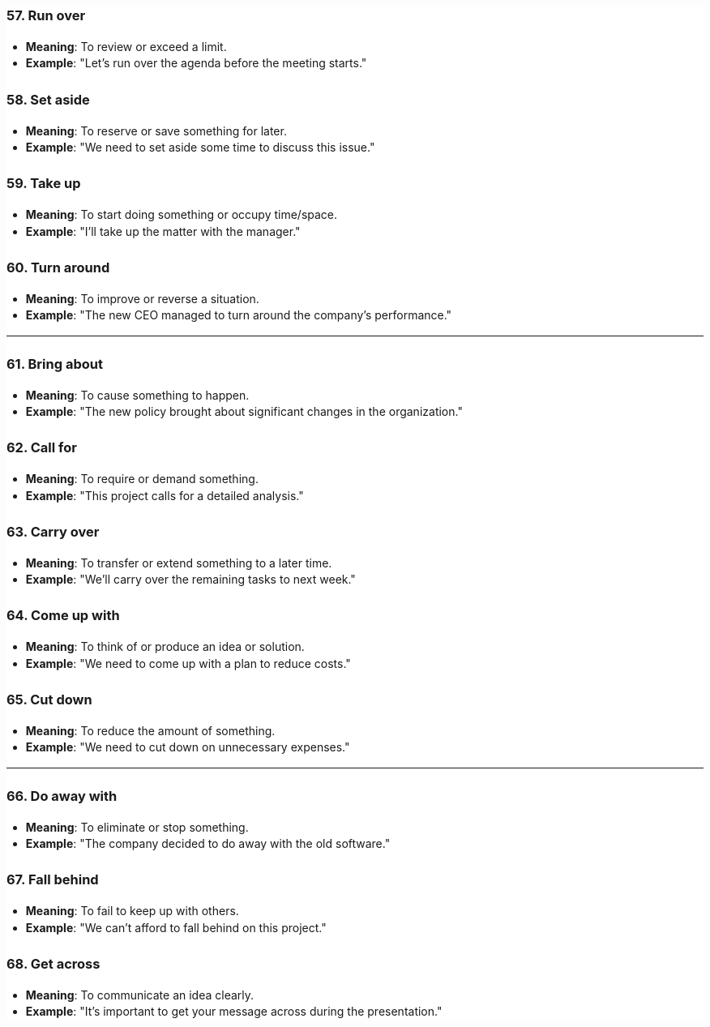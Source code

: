 ### 57. **Run over**  
   - **Meaning**: To review or exceed a limit.  
   - **Example**: "Let’s run over the agenda before the meeting starts."

### 58. **Set aside**  
   - **Meaning**: To reserve or save something for later.  
   - **Example**: "We need to set aside some time to discuss this issue."

### 59. **Take up**  
   - **Meaning**: To start doing something or occupy time/space.  
   - **Example**: "I’ll take up the matter with the manager."

### 60. **Turn around**  
   - **Meaning**: To improve or reverse a situation.  
   - **Example**: "The new CEO managed to turn around the company’s performance."

---

### 61. **Bring about**  
   - **Meaning**: To cause something to happen.  
   - **Example**: "The new policy brought about significant changes in the organization."

### 62. **Call for**  
   - **Meaning**: To require or demand something.  
   - **Example**: "This project calls for a detailed analysis."

### 63. **Carry over**  
   - **Meaning**: To transfer or extend something to a later time.  
   - **Example**: "We’ll carry over the remaining tasks to next week."

### 64. **Come up with**  
   - **Meaning**: To think of or produce an idea or solution.  
   - **Example**: "We need to come up with a plan to reduce costs."

### 65. **Cut down**  
   - **Meaning**: To reduce the amount of something.  
   - **Example**: "We need to cut down on unnecessary expenses."

---

### 66. **Do away with**  
   - **Meaning**: To eliminate or stop something.  
   - **Example**: "The company decided to do away with the old software."

### 67. **Fall behind**  
   - **Meaning**: To fail to keep up with others.  
   - **Example**: "We can’t afford to fall behind on this project."

### 68. **Get across**  
   - **Meaning**: To communicate an idea clearly.  
   - **Example**: "It’s important to get your message across during the presentation."
